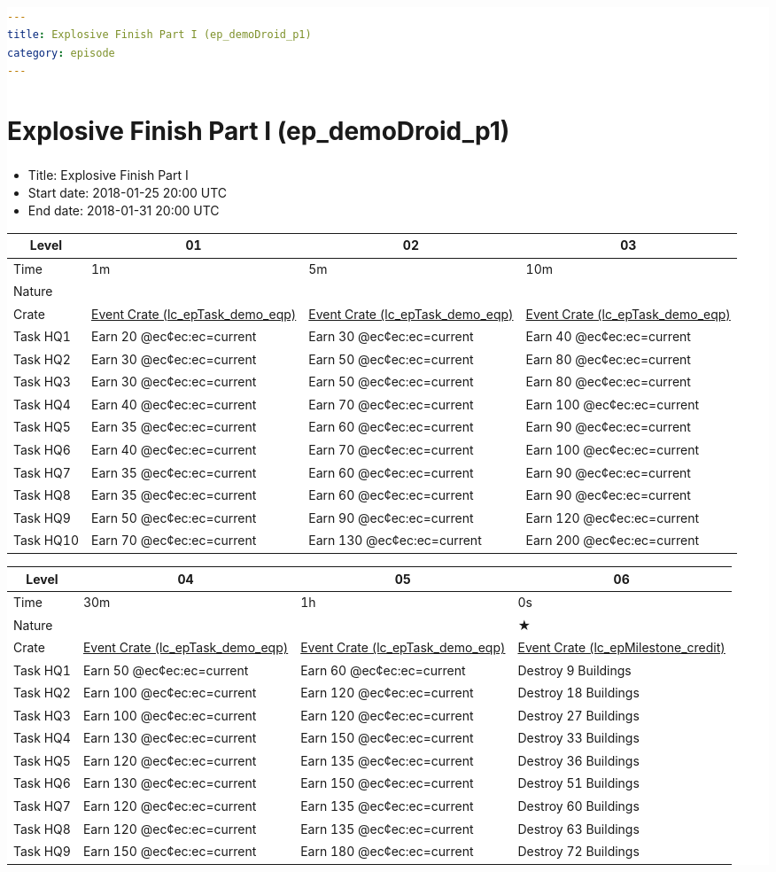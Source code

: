 ```yaml
---
title: Explosive Finish Part I (ep_demoDroid_p1)
category: episode
---
```


# Explosive Finish Part I (ep_demoDroid_p1)



  * Title: Explosive Finish Part I
  * Start date: 2018-01-25 20:00 UTC
  * End date: 2018-01-31 20:00 UTC

|Level    |01                                                         |02                                                         |03                                                         |
|---------|-----------------------------------------------------------|-----------------------------------------------------------|-----------------------------------------------------------|
|Time     |1m                                                         |5m                                                         |10m                                                        |
|Nature   |                                                           |                                                           |                                                           |
|Crate    |[Event Crate (lc_epTask_demo_eqp)](lc_epTask_demo_eqp.html)|[Event Crate (lc_epTask_demo_eqp)](lc_epTask_demo_eqp.html)|[Event Crate (lc_epTask_demo_eqp)](lc_epTask_demo_eqp.html)|
|Task HQ1 |Earn 20 @ec¢ec:ec=current                                  |Earn 30 @ec¢ec:ec=current                                  |Earn 40 @ec¢ec:ec=current                                  |
|Task HQ2 |Earn 30 @ec¢ec:ec=current                                  |Earn 50 @ec¢ec:ec=current                                  |Earn 80 @ec¢ec:ec=current                                  |
|Task HQ3 |Earn 30 @ec¢ec:ec=current                                  |Earn 50 @ec¢ec:ec=current                                  |Earn 80 @ec¢ec:ec=current                                  |
|Task HQ4 |Earn 40 @ec¢ec:ec=current                                  |Earn 70 @ec¢ec:ec=current                                  |Earn 100 @ec¢ec:ec=current                                 |
|Task HQ5 |Earn 35 @ec¢ec:ec=current                                  |Earn 60 @ec¢ec:ec=current                                  |Earn 90 @ec¢ec:ec=current                                  |
|Task HQ6 |Earn 40 @ec¢ec:ec=current                                  |Earn 70 @ec¢ec:ec=current                                  |Earn 100 @ec¢ec:ec=current                                 |
|Task HQ7 |Earn 35 @ec¢ec:ec=current                                  |Earn 60 @ec¢ec:ec=current                                  |Earn 90 @ec¢ec:ec=current                                  |
|Task HQ8 |Earn 35 @ec¢ec:ec=current                                  |Earn 60 @ec¢ec:ec=current                                  |Earn 90 @ec¢ec:ec=current                                  |
|Task HQ9 |Earn 50 @ec¢ec:ec=current                                  |Earn 90 @ec¢ec:ec=current                                  |Earn 120 @ec¢ec:ec=current                                 |
|Task HQ10|Earn 70 @ec¢ec:ec=current                                  |Earn 130 @ec¢ec:ec=current                                 |Earn 200 @ec¢ec:ec=current                                 |


|Level    |04                                                         |05                                                         |06                                                               |
|---------|-----------------------------------------------------------|-----------------------------------------------------------|-----------------------------------------------------------------|
|Time     |30m                                                        |1h                                                         |0s                                                               |
|Nature   |                                                           |                                                           |★                                                                |
|Crate    |[Event Crate (lc_epTask_demo_eqp)](lc_epTask_demo_eqp.html)|[Event Crate (lc_epTask_demo_eqp)](lc_epTask_demo_eqp.html)|[Event Crate (lc_epMilestone_credit)](lc_epMilestone_credit.html)|
|Task HQ1 |Earn 50 @ec¢ec:ec=current                                  |Earn 60 @ec¢ec:ec=current                                  |Destroy 9 Buildings                                              |
|Task HQ2 |Earn 100 @ec¢ec:ec=current                                 |Earn 120 @ec¢ec:ec=current                                 |Destroy 18 Buildings                                             |
|Task HQ3 |Earn 100 @ec¢ec:ec=current                                 |Earn 120 @ec¢ec:ec=current                                 |Destroy 27 Buildings                                             |
|Task HQ4 |Earn 130 @ec¢ec:ec=current                                 |Earn 150 @ec¢ec:ec=current                                 |Destroy 33 Buildings                                             |
|Task HQ5 |Earn 120 @ec¢ec:ec=current                                 |Earn 135 @ec¢ec:ec=current                                 |Destroy 36 Buildings                                             |
|Task HQ6 |Earn 130 @ec¢ec:ec=current                                 |Earn 150 @ec¢ec:ec=current                                 |Destroy 51 Buildings                                             |
|Task HQ7 |Earn 120 @ec¢ec:ec=current                                 |Earn 135 @ec¢ec:ec=current                                 |Destroy 60 Buildings                                             |
|Task HQ8 |Earn 120 @ec¢ec:ec=current                                 |Earn 135 @ec¢ec:ec=current                                 |Destroy 63 Buildings                                             |
|Task HQ9 |Earn 150 @ec¢ec:ec=current                                 |Earn 180 @ec¢ec:ec=current                                 |Destroy 72 Buildings                                             |